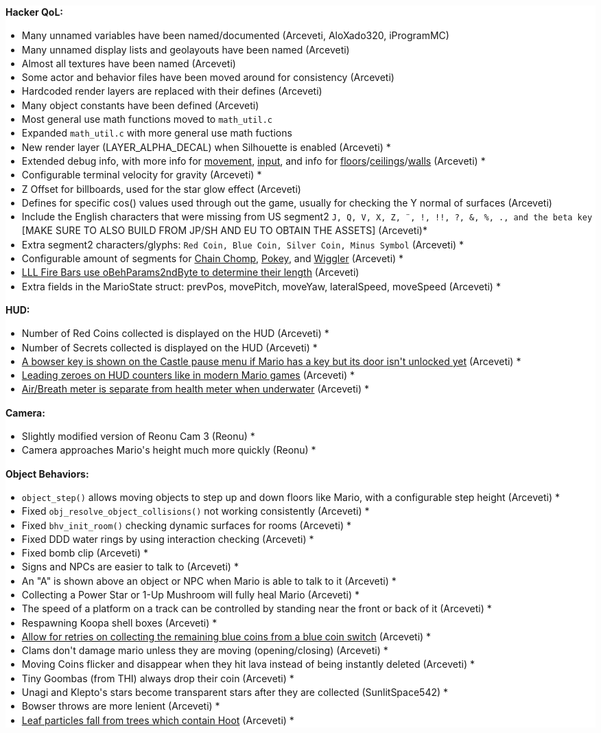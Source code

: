 **Hacker QoL:**
- Many unnamed variables have been named/documented (Arceveti, AloXado320, iProgramMC)
- Many unnamed display lists and geolayouts have been named (Arceveti)
- Almost all textures have been named (Arceveti)
- Some actor and behavior files have been moved around for consistency (Arceveti)
- Hardcoded render layers are replaced with their defines (Arceveti)
- Many object constants have been defined (Arceveti)
- Most general use math functions moved to `math_util.c`
- Expanded `math_util.c` with more general use math fuctions
- New render layer (LAYER_ALPHA_DECAL) when Silhouette is enabled (Arceveti) *
- Extended debug info, with more info for [movement](https://i.imgur.com/ltr0cgZ.png), [input](https://i.imgur.com/ziv3lIz.png), and info for [floors](https://i.imgur.com/qYYqIau.png)/[ceilings](https://i.imgur.com/VZ9MaOC.png)/[walls](https://i.imgur.com/hKC4ibh.png) (Arceveti) *
- Configurable terminal velocity for gravity (Arceveti) *
- Z Offset for billboards, used for the star glow effect (Arceveti)
- Defines for specific cos() values used through out the game, usually for checking the Y normal of surfaces (Arceveti)
- Include the English characters that were missing from US segment2 `J, Q, V, X, Z, ¨, !, !!, ?, &, %, ., and the beta key` [MAKE SURE TO ALSO BUILD FROM JP/SH AND EU TO OBTAIN THE ASSETS] (Arceveti)*
- Extra segment2 characters/glyphs: `Red Coin, Blue Coin, Silver Coin, Minus Symbol` (Arceveti) *
- Configurable amount of segments for [Chain Chomp](https://i.imgur.com/gJ41hJl.png), [Pokey](https://i.imgur.com/NnwAq22.png), and [Wiggler](https://i.imgur.com/O9aqPw1.png) (Arceveti) *
- [LLL Fire Bars use oBehParams2ndByte to determine their length](https://i.imgur.com/SC3FK5J.png) (Arceveti)
- Extra fields in the MarioState struct: prevPos, movePitch, moveYaw, lateralSpeed, moveSpeed (Arceveti) *

**HUD:**
- Number of Red Coins collected is displayed on the HUD (Arceveti) *
- Number of Secrets collected is displayed on the HUD (Arceveti) *
- [A bowser key is shown on the Castle pause menu if Mario has a key but its door isn't unlocked yet](https://i.imgur.com/gqYIDmn.png) (Arceveti) *
- [Leading zeroes on HUD counters like in modern Mario games](https://i.imgur.com/VuPOl1f.png) (Arceveti) *
- [Air/Breath meter is separate from health meter when underwater](https://i.imgur.com/VuPOl1f.png) (Arceveti) *

**Camera:**
- Slightly modified version of Reonu Cam 3 (Reonu) *
- Camera approaches Mario's height much more quickly (Reonu) *

**Object Behaviors:**
- `object_step()` allows moving objects to step up and down floors like Mario, with a configurable step height (Arceveti) *
- Fixed `obj_resolve_object_collisions()` not working consistently (Arceveti) *
- Fixed `bhv_init_room()` checking dynamic surfaces for rooms (Arceveti) *
- Fixed DDD water rings by using interaction checking (Arceveti) *
- Fixed bomb clip (Arceveti) *
- Signs and NPCs are easier to talk to (Arceveti) *
- An "A" is shown above an object or NPC when Mario is able to talk to it (Arceveti) *
- Collecting a Power Star or 1-Up Mushroom will fully heal Mario (Arceveti) *
- The speed of a platform on a track can be controlled by standing near the front or back of it (Arceveti) *
- Respawning Koopa shell boxes (Arceveti) *
- [Allow for retries on collecting the remaining blue coins from a blue coin switch](https://i.imgur.com/YbEgPEt.png) (Arceveti) *
- Clams don't damage mario unless they are moving (opening/closing) (Arceveti) *
- Moving Coins flicker and disappear when they hit lava instead of being instantly deleted (Arceveti) *
- Tiny Goombas (from THI) always drop their coin (Arceveti) *
- Unagi and Klepto's stars become transparent stars after they are collected (SunlitSpace542) *
- Bowser throws are more lenient (Arceveti) *
- [Leaf particles fall from trees which contain Hoot](https://i.imgur.com/uTe87EF.png) (Arceveti) *
